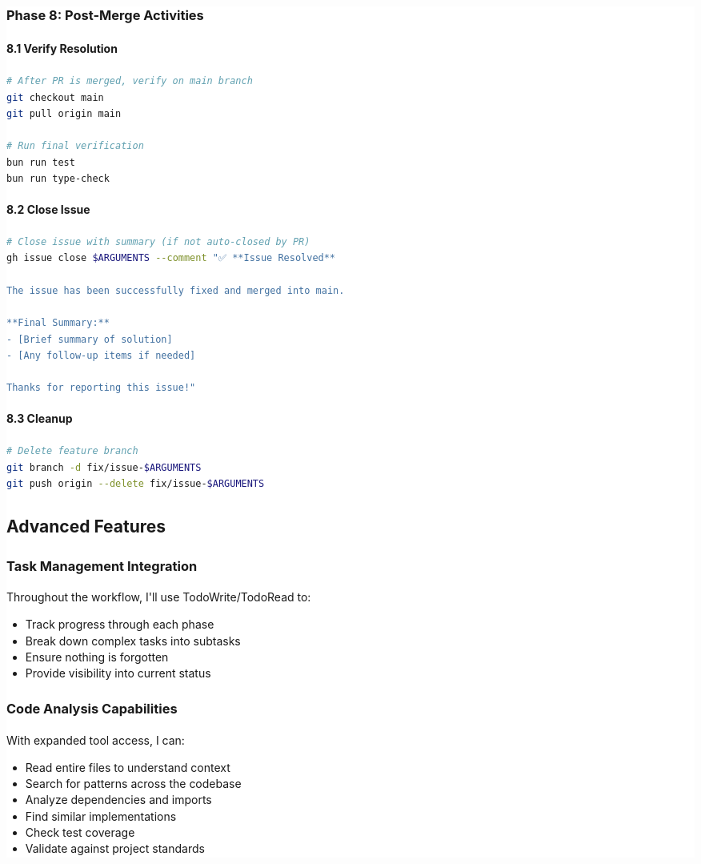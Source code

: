 ### Phase 8: Post-Merge Activities

#### 8.1 Verify Resolution
```bash
# After PR is merged, verify on main branch
git checkout main
git pull origin main

# Run final verification
bun run test
bun run type-check
```

#### 8.2 Close Issue
```bash
# Close issue with summary (if not auto-closed by PR)
gh issue close $ARGUMENTS --comment "✅ **Issue Resolved**

The issue has been successfully fixed and merged into main.

**Final Summary:**
- [Brief summary of solution]
- [Any follow-up items if needed]

Thanks for reporting this issue!"
```

#### 8.3 Cleanup
```bash
# Delete feature branch
git branch -d fix/issue-$ARGUMENTS
git push origin --delete fix/issue-$ARGUMENTS
```

## Advanced Features

### Task Management Integration

Throughout the workflow, I'll use TodoWrite/TodoRead to:
- Track progress through each phase
- Break down complex tasks into subtasks
- Ensure nothing is forgotten
- Provide visibility into current status

### Code Analysis Capabilities

With expanded tool access, I can:
- Read entire files to understand context
- Search for patterns across the codebase
- Analyze dependencies and imports
- Find similar implementations
- Check test coverage
- Validate against project standards
